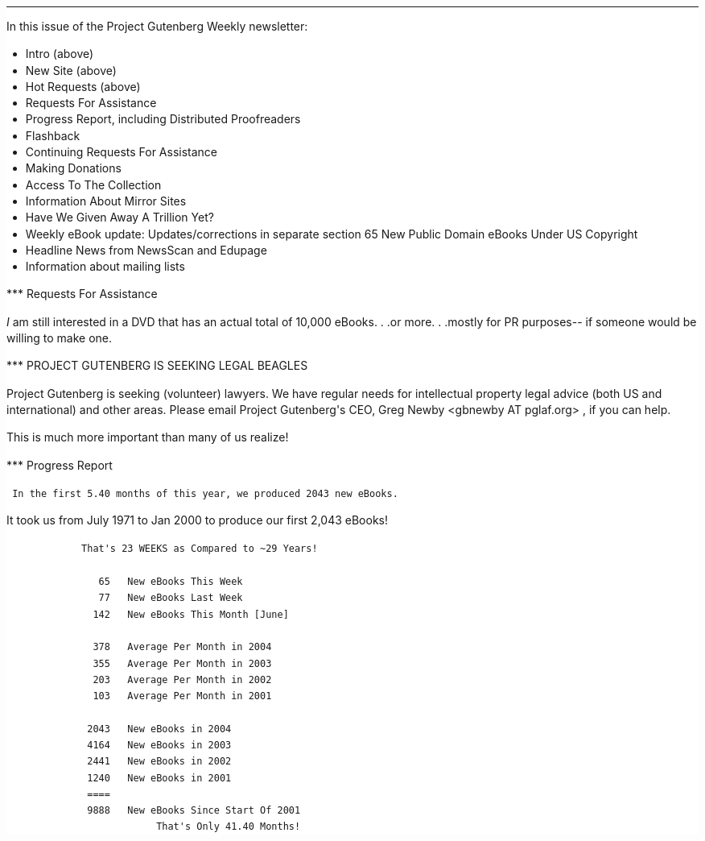 ***

In this issue of the Project Gutenberg Weekly newsletter:
- Intro (above)
- New Site (above)
- Hot Requests (above)
- Requests For Assistance
- Progress Report, including Distributed Proofreaders
- Flashback
- Continuing Requests For Assistance
- Making Donations
- Access To The Collection
- Information About Mirror Sites
- Have We Given Away A Trillion Yet?
- Weekly eBook update:
    Updates/corrections in separate section
     65 New Public Domain eBooks Under US Copyright
- Headline News from NewsScan and Edupage
- Information about mailing lists


*** Requests For Assistance

_I_ am still interested in a DVD that has an actual total
of 10,000 eBooks. . .or more. . .mostly for PR purposes--
if someone would be willing to make one.


*** PROJECT GUTENBERG IS SEEKING LEGAL BEAGLES

Project Gutenberg is seeking (volunteer) lawyers.  We have
regular needs for intellectual property legal advice
(both US and international) and other areas.  Please email
Project Gutenberg's CEO, Greg Newby &lt;gbnewby AT pglaf.org&gt; ,
if you can help.

This is much more important than many of us realize!


*** Progress Report

     In the first 5.40 months of this year, we produced 2043 new eBooks.

  It took us from July 1971 to Jan 2000 to produce our first 2,043 eBooks!

                 That's 23 WEEKS as Compared to ~29 Years!

                    65   New eBooks This Week
                    77   New eBooks Last Week
                   142   New eBooks This Month [June]

                   378   Average Per Month in 2004
                   355   Average Per Month in 2003
                   203   Average Per Month in 2002
                   103   Average Per Month in 2001

                  2043   New eBooks in 2004
                  4164   New eBooks in 2003
                  2441   New eBooks in 2002
                  1240   New eBooks in 2001
                  ====
                  9888   New eBooks Since Start Of 2001
                              That's Only 41.40 Months!
